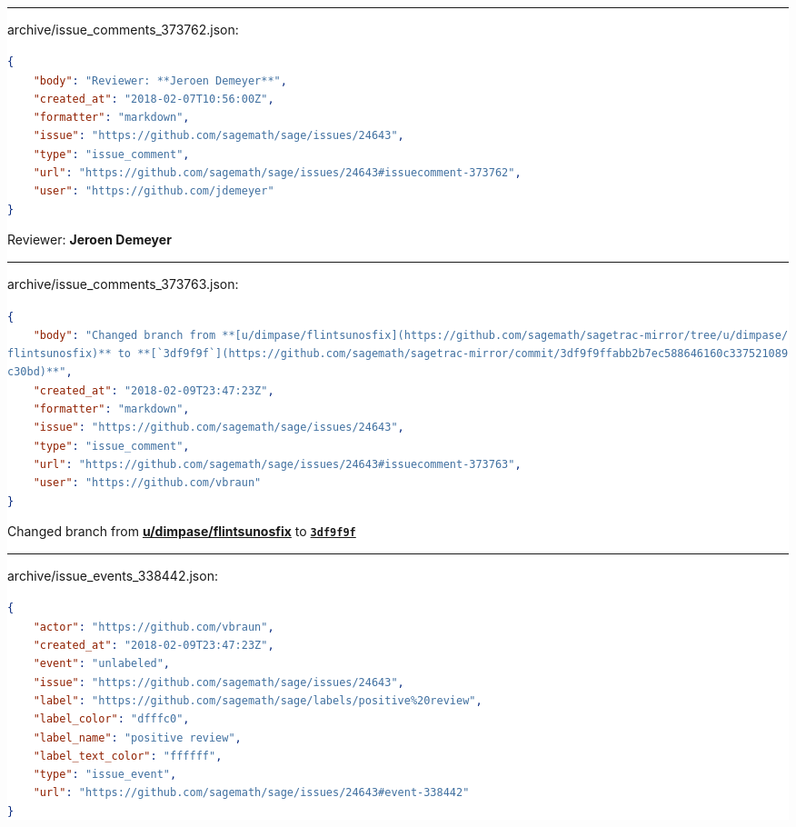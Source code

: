 

---

archive/issue_comments_373762.json:
```json
{
    "body": "Reviewer: **Jeroen Demeyer**",
    "created_at": "2018-02-07T10:56:00Z",
    "formatter": "markdown",
    "issue": "https://github.com/sagemath/sage/issues/24643",
    "type": "issue_comment",
    "url": "https://github.com/sagemath/sage/issues/24643#issuecomment-373762",
    "user": "https://github.com/jdemeyer"
}
```

Reviewer: **Jeroen Demeyer**



---

archive/issue_comments_373763.json:
```json
{
    "body": "Changed branch from **[u/dimpase/flintsunosfix](https://github.com/sagemath/sagetrac-mirror/tree/u/dimpase/flintsunosfix)** to **[`3df9f9f`](https://github.com/sagemath/sagetrac-mirror/commit/3df9f9ffabb2b7ec588646160c337521089c30bd)**",
    "created_at": "2018-02-09T23:47:23Z",
    "formatter": "markdown",
    "issue": "https://github.com/sagemath/sage/issues/24643",
    "type": "issue_comment",
    "url": "https://github.com/sagemath/sage/issues/24643#issuecomment-373763",
    "user": "https://github.com/vbraun"
}
```

Changed branch from **[u/dimpase/flintsunosfix](https://github.com/sagemath/sagetrac-mirror/tree/u/dimpase/flintsunosfix)** to **[`3df9f9f`](https://github.com/sagemath/sagetrac-mirror/commit/3df9f9ffabb2b7ec588646160c337521089c30bd)**



---

archive/issue_events_338442.json:
```json
{
    "actor": "https://github.com/vbraun",
    "created_at": "2018-02-09T23:47:23Z",
    "event": "unlabeled",
    "issue": "https://github.com/sagemath/sage/issues/24643",
    "label": "https://github.com/sagemath/sage/labels/positive%20review",
    "label_color": "dfffc0",
    "label_name": "positive review",
    "label_text_color": "ffffff",
    "type": "issue_event",
    "url": "https://github.com/sagemath/sage/issues/24643#event-338442"
}
```
